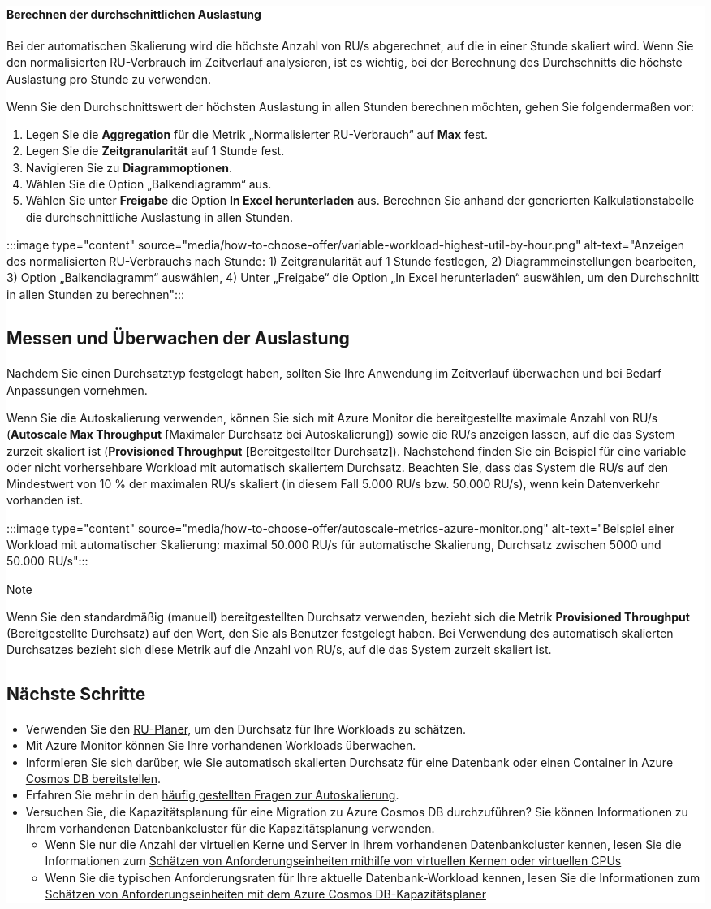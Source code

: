 #### <a name="how-to-calculate-average-utilization"></a>Berechnen der durchschnittlichen Auslastung
Bei der automatischen Skalierung wird die höchste Anzahl von RU/s abgerechnet, auf die in einer Stunde skaliert wird. Wenn Sie den normalisierten RU-Verbrauch im Zeitverlauf analysieren, ist es wichtig, bei der Berechnung des Durchschnitts die höchste Auslastung pro Stunde zu verwenden. 

Wenn Sie den Durchschnittswert der höchsten Auslastung in allen Stunden berechnen möchten, gehen Sie folgendermaßen vor:
1. Legen Sie die **Aggregation** für die Metrik „Normalisierter RU-Verbrauch“ auf **Max** fest.
1. Legen Sie die **Zeitgranularität** auf 1 Stunde fest.
1. Navigieren Sie zu **Diagrammoptionen**.
1. Wählen Sie die Option „Balkendiagramm“ aus. 
1. Wählen Sie unter **Freigabe** die Option **In Excel herunterladen** aus. Berechnen Sie anhand der generierten Kalkulationstabelle die durchschnittliche Auslastung in allen Stunden. 

:::image type="content" source="media/how-to-choose-offer/variable-workload-highest-util-by-hour.png" alt-text="Anzeigen des normalisierten RU-Verbrauchs nach Stunde: 1) Zeitgranularität auf 1 Stunde festlegen, 2) Diagrammeinstellungen bearbeiten, 3) Option „Balkendiagramm“ auswählen, 4) Unter „Freigabe“ die Option „In Excel herunterladen“ auswählen, um den Durchschnitt in allen Stunden zu berechnen":::

## <a name="measure-and-monitor-your-usage"></a>Messen und Überwachen der Auslastung
Nachdem Sie einen Durchsatztyp festgelegt haben, sollten Sie Ihre Anwendung im Zeitverlauf überwachen und bei Bedarf Anpassungen vornehmen. 

Wenn Sie die Autoskalierung verwenden, können Sie sich mit Azure Monitor die bereitgestellte maximale Anzahl von RU/s (**Autoscale Max Throughput** [Maximaler Durchsatz bei Autoskalierung]) sowie die RU/s anzeigen lassen, auf die das System zurzeit skaliert ist (**Provisioned Throughput** [Bereitgestellter Durchsatz]). Nachstehend finden Sie ein Beispiel für eine variable oder nicht vorhersehbare Workload mit automatisch skaliertem Durchsatz. Beachten Sie, dass das System die RU/s auf den Mindestwert von 10 % der maximalen RU/s skaliert (in diesem Fall 5.000 RU/s bzw. 50.000 RU/s), wenn kein Datenverkehr vorhanden ist. 

:::image type="content" source="media/how-to-choose-offer/autoscale-metrics-azure-monitor.png" alt-text="Beispiel einer Workload mit automatischer Skalierung: maximal 50.000 RU/s für automatische Skalierung, Durchsatz zwischen 5000 und 50.000 RU/s":::

> [!NOTE]
> Wenn Sie den standardmäßig (manuell) bereitgestellten Durchsatz verwenden, bezieht sich die Metrik **Provisioned Throughput** (Bereitgestellte Durchsatz) auf den Wert, den Sie als Benutzer festgelegt haben. Bei Verwendung des automatisch skalierten Durchsatzes bezieht sich diese Metrik auf die Anzahl von RU/s, auf die das System zurzeit skaliert ist.

## <a name="next-steps"></a>Nächste Schritte
* Verwenden Sie den [RU-Planer](https://cosmos.azure.com/capacitycalculator/), um den Durchsatz für Ihre Workloads zu schätzen.
* Mit [Azure Monitor](monitor-cosmos-db.md#view-operation-level-metrics-for-azure-cosmos-db) können Sie Ihre vorhandenen Workloads überwachen.
* Informieren Sie sich darüber, wie Sie [automatisch skalierten Durchsatz für eine Datenbank oder einen Container in Azure Cosmos DB bereitstellen](how-to-provision-autoscale-throughput.md).
* Erfahren Sie mehr in den [häufig gestellten Fragen zur Autoskalierung](autoscale-faq.yml).
* Versuchen Sie, die Kapazitätsplanung für eine Migration zu Azure Cosmos DB durchzuführen? Sie können Informationen zu Ihrem vorhandenen Datenbankcluster für die Kapazitätsplanung verwenden.
    * Wenn Sie nur die Anzahl der virtuellen Kerne und Server in Ihrem vorhandenen Datenbankcluster kennen, lesen Sie die Informationen zum [Schätzen von Anforderungseinheiten mithilfe von virtuellen Kernen oder virtuellen CPUs](convert-vcore-to-request-unit.md) 
    * Wenn Sie die typischen Anforderungsraten für Ihre aktuelle Datenbank-Workload kennen, lesen Sie die Informationen zum [Schätzen von Anforderungseinheiten mit dem Azure Cosmos DB-Kapazitätsplaner](estimate-ru-with-capacity-planner.md)